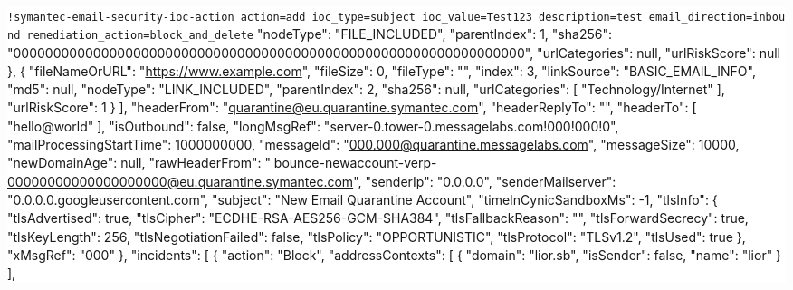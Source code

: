 ```!symantec-email-security-ioc-action action=add ioc_type=subject ioc_value=Test123 description=test email_direction=inbound remediation_action=block_and_delete```
                            "nodeType": "FILE_INCLUDED",
                            "parentIndex": 1,
                            "sha256": "0000000000000000000000000000000000000000000000000000000000000000",
                            "urlCategories": null,
                            "urlRiskScore": null
                        },
                        {
                            "fileNameOrURL": "https://www.example.com",
                            "fileSize": 0,
                            "fileType": "",
                            "index": 3,
                            "linkSource": "BASIC_EMAIL_INFO",
                            "md5": null,
                            "nodeType": "LINK_INCLUDED",
                            "parentIndex": 2,
                            "sha256": null,
                            "urlCategories": [
                                "Technology/Internet"
                            ],
                            "urlRiskScore": 1
                        }
                    ],
                    "headerFrom": "quarantine@eu.quarantine.symantec.com",
                    "headerReplyTo": "",
                    "headerTo": [
                        "hello@world"
                    ],
                    "isOutbound": false,
                    "longMsgRef": "server-0.tower-0.messagelabs.com!000!000!0",
                    "mailProcessingStartTime": 1000000000,
                    "messageId": "000.000@quarantine.messagelabs.com",
                    "messageSize": 10000,
                    "newDomainAge": null,
                    "rawHeaderFrom": " <bounce-newaccount-verp-00000000000000000000@eu.quarantine.symantec.com>",
                    "senderIp": "0.0.0.0",
                    "senderMailserver": "0.0.0.0.googleusercontent.com",
                    "subject": "New Email Quarantine Account",
                    "timeInCynicSandboxMs": -1,
                    "tlsInfo": {
                        "tlsAdvertised": true,
                        "tlsCipher": "ECDHE-RSA-AES256-GCM-SHA384",
                        "tlsFallbackReason": "",
                        "tlsForwardSecrecy": true,
                        "tlsKeyLength": 256,
                        "tlsNegotiationFailed": false,
                        "tlsPolicy": "OPPORTUNISTIC",
                        "tlsProtocol": "TLSv1.2",
                        "tlsUsed": true
                    },
                    "xMsgRef": "000"
                },
                "incidents": [
                    {
                        "action": "Block",
                        "addressContexts": [
                            {
                                "domain": "lior.sb",
                                "isSender": false,
                                "name": "lior"
                            }
                        ],
```
